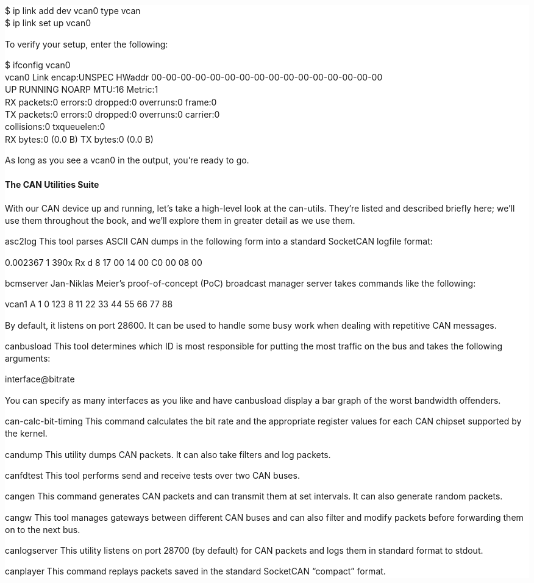 $ ip link add dev vcan0 type vcan\
$ ip link set up vcan0

To verify your setup, enter the following:

$ ifconfig vcan0\
vcan0 Link encap:UNSPEC HWaddr 00-00-00-00-00-00-00-00-00-00-00-00-00-00-00-00\
UP RUNNING NOARP MTU:16 Metric:1\
RX packets:0 errors:0 dropped:0 overruns:0 frame:0\
TX packets:0 errors:0 dropped:0 overruns:0 carrier:0\
collisions:0 txqueuelen:0\
RX bytes:0 (0.0 B) TX bytes:0 (0.0 B)

As long as you see a vcan0 in the output, you’re ready to go.

#### **The CAN Utilities Suite** <a href="#calibre_link-272" id="calibre_link-272"></a>

With our CAN device up and running, let’s take a high-level look at the can-utils. They’re listed and described briefly here; we’ll use them throughout the book, and we’ll explore them in greater detail as we use them.

asc2log This tool parses ASCII CAN dumps in the following form into a standard SocketCAN logfile format:

0.002367 1 390x Rx d 8 17 00 14 00 C0 00 08 00

bcmserver Jan-Niklas Meier’s proof-of-concept (PoC) broadcast manager server takes commands like the following:

vcan1 A 1 0 123 8 11 22 33 44 55 66 77 88

By default, it listens on port 28600. It can be used to handle some busy work when dealing with repetitive CAN messages.

canbusload This tool determines which ID is most responsible for putting the most traffic on the bus and takes the following arguments:

interface@bitrate

You can specify as many interfaces as you like and have canbusload display a bar graph of the worst bandwidth offenders.

can-calc-bit-timing This command calculates the bit rate and the appropriate register values for each CAN chipset supported by the kernel.

candump This utility dumps CAN packets. It can also take filters and log packets.

canfdtest This tool performs send and receive tests over two CAN buses.

cangen This command generates CAN packets and can transmit them at set intervals. It can also generate random packets.

cangw This tool manages gateways between different CAN buses and can also filter and modify packets before forwarding them on to the next bus.

canlogserver This utility listens on port 28700 (by default) for CAN packets and logs them in standard format to stdout.

canplayer This command replays packets saved in the standard SocketCAN “compact” format.
